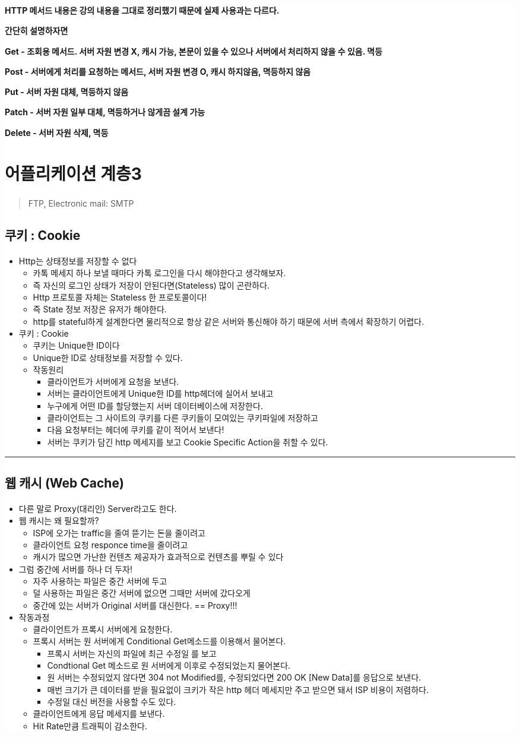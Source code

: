  

**HTTP 메서드 내용은 강의 내용을 그대로 정리했기 때문에 실제 사용과는 다르다.**

**간단히 설명하자면**

**Get - 조회용 메서드. 서버 자원 변경 X, 캐시 가능, 본문이 있을 수 있으나 서버에서 처리하지 않을 수 있음. 멱등**

**Post - 서버에게 처리를 요청하는 메서드, 서버 자원 변경 O, 캐시 하지않음, 멱등하지 않음**

**Put - 서버 자원 대체, 멱등하지 않음**

**Patch - 서버 자원 일부 대체, 멱등하거나 않게끔 설계 가능**

**Delete - 서버 자원 삭제, 멱등**



# 어플리케이션 계층3

>  FTP, Electronic mail: SMTP

## 쿠키 : Cookie

 

- Http는 상태정보를 저장할 수 없다
  - 카톡 메세지 하나 보낼 때마다 카톡 로그인을 다시 해야한다고 생각해보자.
  - 즉 자신의 로그인 상태가 저장이 안된다면(Stateless) 많이 곤란하다.
  - Http 프로토콜 자체는 Stateless 한 프로토콜이다!
  - 즉 State 정보 저장은 유저가 해야한다.
  - http를 stateful하게 설계한다면 물리적으로 항상 같은 서버와 통신해야 하기 때문에 서버 측에서 확장하기 어렵다.
- 쿠키 : Cookie
  - 쿠키는 Unique한 ID이다
  - Unique한 ID로 상태정보를 저장할 수 있다.
  - 작동원리
    - 클라이언트가 서버에게 요청을 보낸다.
    - 서버는 클라이언트에게 Unique한 ID를 http헤더에 실어서 보내고
    - 누구에게 어떤 ID를 할당했는지 서버 데이터베이스에 저장한다.
    - 클라이언트는 그 사이트의 쿠키를 다른 쿠키들이 모여있는 쿠키파일에 저장하고
    - 다음 요청부터는 헤더에 쿠키를 같이 적어서 보낸다!
    - 서버는 쿠키가 담긴 http 메세지를 보고 Cookie Specific Action을 취할 수 있다.

------

## 웹 캐시 (Web Cache)

- 다른 말로 Proxy(대리인) Server라고도 한다.
- 웹 캐시는 왜 필요할까?
  - ISP에 오가는 traffic을 줄여 뜯기는 돈을 줄이려고
  - 클라이언트 요청 responce time을 줄이려고
  - 캐시가 많으면 가난한 컨텐츠 제공자가 효과적으로 컨텐츠를 뿌릴 수 있다
- 그럼 중간에 서버를 하나 더 두자!
  - 자주 사용하는 파일은 중간 서버에 두고
  - 덜 사용하는 파일은 중간 서버에 없으면 그때만 서버에 갔다오게
  - 중간에 있는 서버가 Original 서버를 대신한다. == Proxy!!!
- 작동과정
  - 클라이언트가 프록시 서버에게 요청한다.
  - 프록시 서버는 원 서버에게 Conditional Get메소드를 이용해서 물어본다.
    - 프록시 서버는 자신의 파일에 최근 수정일 <Date>를 보고
    - Condtional Get 메소드로 원 서버에게 <Date>이후로 수정되었는지 물어본다.
    - 원 서버는 수정되었지 않다면 304 not Modified를, 수정되었다면 200 OK [New Data]를 응답으로 보낸다.
    - 매번 크기가 큰 데이터를 받을 필요없이 크키가 작은 http 헤더 메세지만 주고 받으면 돼서 ISP 비용이 저렴하다.
    - 수정일 대신 버전을 사용할 수도 있다.
  - 클라이언트에게 응답 메세지를 보낸다.
  - Hit Rate만큼 트래픽이 감소한다.
